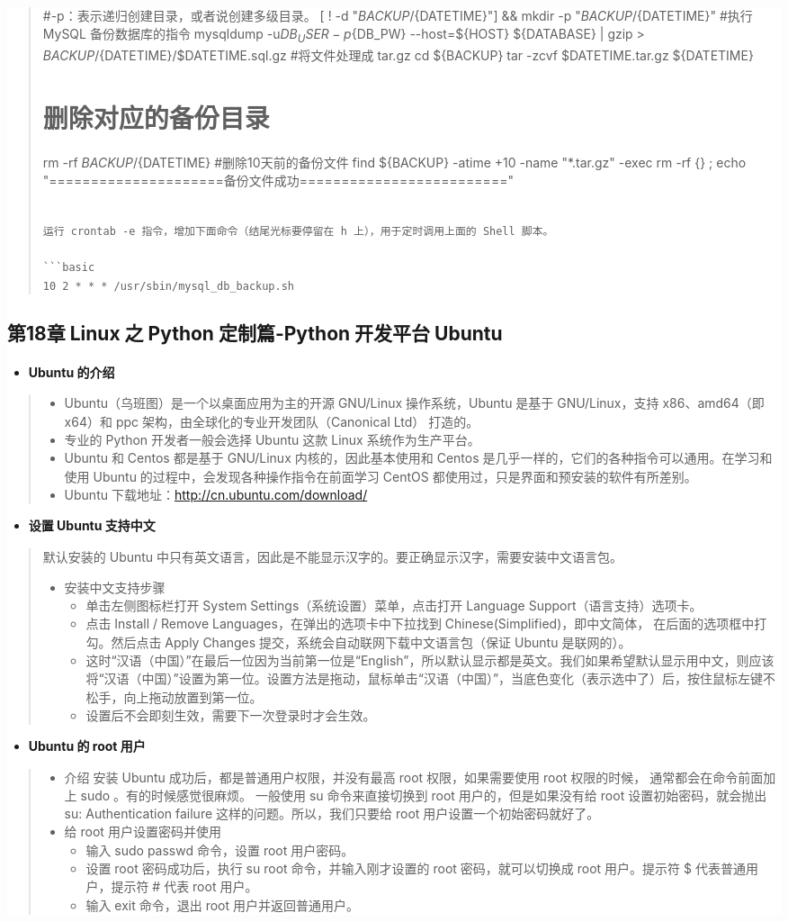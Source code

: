 > #-p：表示递归创建目录，或者说创建多级目录。
> [ ! -d "${BACKUP}/${DATETIME}"] && mkdir -p "${BACKUP}/${DATETIME}"
> #执行 MySQL 备份数据库的指令
> mysqldump -u${DB_USER} -p${DB_PW} --host=${HOST} ${DATABASE} | gzip > ${BACKUP}/${DATETIME}/$DATETIME.sql.gz
> #将文件处理成 tar.gz
> cd ${BACKUP}
> tar -zcvf $DATETIME.tar.gz ${DATETIME}
> # 删除对应的备份目录
> rm -rf ${BACKUP}/${DATETIME}
> #删除10天前的备份文件
> find ${BACKUP} -atime +10 -name "*.tar.gz" -exec rm -rf {} \;
> echo "=====================备份文件成功========================="
> ```
>
> 运行 crontab -e 指令，增加下面命令（结尾光标要停留在 h 上），用于定时调用上面的 Shell 脚本。
>
> ```basic
> 10 2 * * * /usr/sbin/mysql_db_backup.sh
> ```

## 第18章 Linux 之 Python 定制篇-Python 开发平台 Ubuntu

- **Ubuntu 的介绍**

> - Ubuntu（乌班图）是一个以桌面应用为主的开源 GNU/Linux 操作系统，Ubuntu 是基于 GNU/Linux，支持 x86、amd64（即 x64）和 ppc 架构，由全球化的专业开发团队（Canonical Ltd） 打造的。
> - 专业的 Python 开发者一般会选择 Ubuntu 这款 Linux 系统作为生产平台。
> - Ubuntu 和 Centos 都是基于 GNU/Linux 内核的，因此基本使用和 Centos 是几乎一样的，它们的各种指令可以通用。在学习和使用 Ubuntu 的过程中，会发现各种操作指令在前面学习 CentOS 都使用过，只是界面和预安装的软件有所差别。
> - Ubuntu 下载地址：http://cn.ubuntu.com/download/

- **设置 Ubuntu 支持中文**

> 默认安装的 Ubuntu 中只有英文语言，因此是不能显示汉字的。要正确显示汉字，需要安装中文语言包。
>
> - 安装中文支持步骤
>   - 单击左侧图标栏打开 System Settings（系统设置）菜单，点击打开 Language Support（语言支持）选项卡。
>   - 点击 Install / Remove Languages，在弹出的选项卡中下拉找到 Chinese(Simplified)，即中文简体， 在后面的选项框中打勾。然后点击 Apply Changes 提交，系统会自动联网下载中文语言包（保证 Ubuntu 是联网的）。
>   - 这时“汉语（中国）”在最后一位因为当前第一位是“English”，所以默认显示都是英文。我们如果希望默认显示用中文，则应该将“汉语（中国）”设置为第一位。设置方法是拖动，鼠标单击“汉语（中国）”，当底色变化（表示选中了）后，按住鼠标左键不松手，向上拖动放置到第一位。
>   - 设置后不会即刻生效，需要下一次登录时才会生效。

- **Ubuntu 的 root 用户**

> - 介绍
>   安装 Ubuntu 成功后，都是普通用户权限，并没有最高 root 权限，如果需要使用 root 权限的时候， 通常都会在命令前面加上 sudo 。有的时候感觉很麻烦。
>   一般使用 su 命令来直接切换到 root 用户的，但是如果没有给 root 设置初始密码，就会抛出 su: Authentication failure 这样的问题。所以，我们只要给 root 用户设置一个初始密码就好了。
> - 给 root 用户设置密码并使用
>   - 输入 sudo passwd 命令，设置 root 用户密码。
>   - 设置 root 密码成功后，执行 su root 命令，并输入刚才设置的 root 密码，就可以切换成 root 用户。提示符 $ 代表普通用户，提示符 # 代表 root 用户。
>   - 输入 exit 命令，退出 root 用户并返回普通用户。
